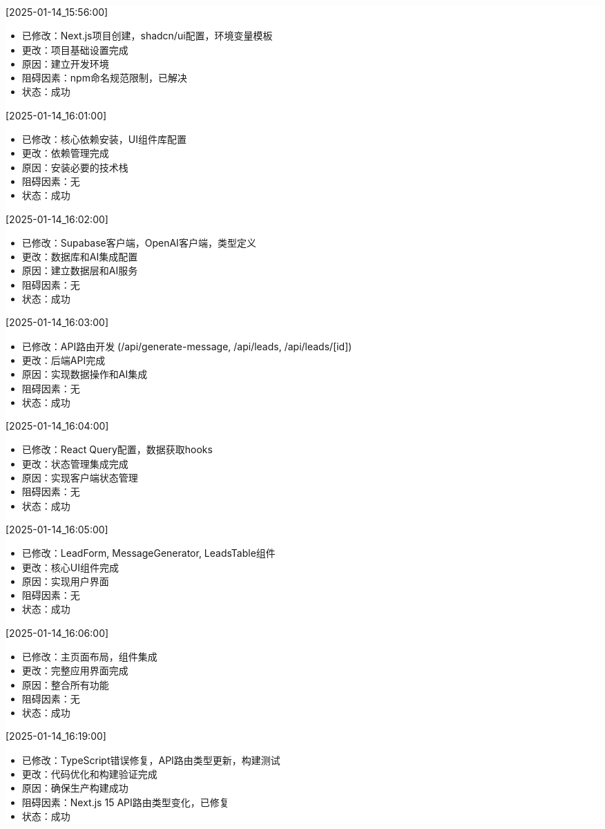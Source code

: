 [2025-01-14_15:56:00]
- 已修改：Next.js项目创建，shadcn/ui配置，环境变量模板
- 更改：项目基础设置完成
- 原因：建立开发环境
- 阻碍因素：npm命名规范限制，已解决
- 状态：成功

[2025-01-14_16:01:00]
- 已修改：核心依赖安装，UI组件库配置
- 更改：依赖管理完成
- 原因：安装必要的技术栈
- 阻碍因素：无
- 状态：成功

[2025-01-14_16:02:00]
- 已修改：Supabase客户端，OpenAI客户端，类型定义
- 更改：数据库和AI集成配置
- 原因：建立数据层和AI服务
- 阻碍因素：无
- 状态：成功

[2025-01-14_16:03:00]
- 已修改：API路由开发 (/api/generate-message, /api/leads, /api/leads/[id])
- 更改：后端API完成
- 原因：实现数据操作和AI集成
- 阻碍因素：无
- 状态：成功

[2025-01-14_16:04:00]
- 已修改：React Query配置，数据获取hooks
- 更改：状态管理集成完成
- 原因：实现客户端状态管理
- 阻碍因素：无
- 状态：成功

[2025-01-14_16:05:00]
- 已修改：LeadForm, MessageGenerator, LeadsTable组件
- 更改：核心UI组件完成
- 原因：实现用户界面
- 阻碍因素：无
- 状态：成功

[2025-01-14_16:06:00]
- 已修改：主页面布局，组件集成
- 更改：完整应用界面完成
- 原因：整合所有功能
- 阻碍因素：无
- 状态：成功

[2025-01-14_16:19:00]
- 已修改：TypeScript错误修复，API路由类型更新，构建测试
- 更改：代码优化和构建验证完成
- 原因：确保生产构建成功
- 阻碍因素：Next.js 15 API路由类型变化，已修复
- 状态：成功
